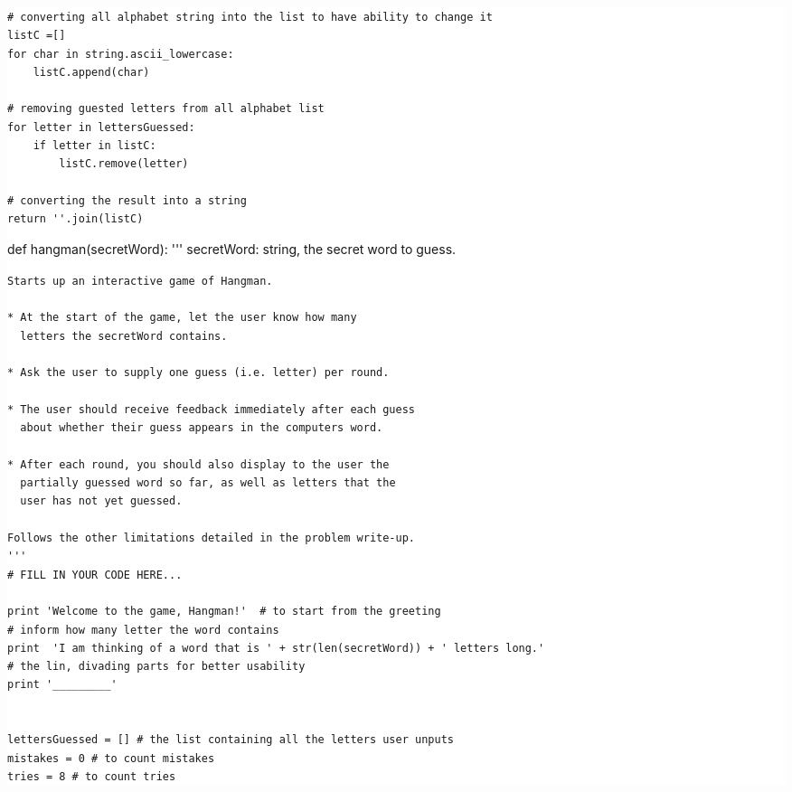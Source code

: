     # converting all alphabet string into the list to have ability to change it
    listC =[]
    for char in string.ascii_lowercase:
        listC.append(char)
     
    # removing guested letters from all alphabet list   
    for letter in lettersGuessed:
        if letter in listC:
            listC.remove(letter)
     
    # converting the result into a string       
    return ''.join(listC)
    

def hangman(secretWord):
    '''
    secretWord: string, the secret word to guess.

    Starts up an interactive game of Hangman.

    * At the start of the game, let the user know how many 
      letters the secretWord contains.

    * Ask the user to supply one guess (i.e. letter) per round.

    * The user should receive feedback immediately after each guess 
      about whether their guess appears in the computers word.

    * After each round, you should also display to the user the 
      partially guessed word so far, as well as letters that the 
      user has not yet guessed.

    Follows the other limitations detailed in the problem write-up.
    '''
    # FILL IN YOUR CODE HERE...
   
    print 'Welcome to the game, Hangman!'  # to start from the greeting
    # inform how many letter the word contains
    print  'I am thinking of a word that is ' + str(len(secretWord)) + ' letters long.'
    # the lin, divading parts for better usability
    print '_________'
            
            
    lettersGuessed = [] # the list containing all the letters user unputs
    mistakes = 0 # to count mistakes
    tries = 8 # to count tries
    